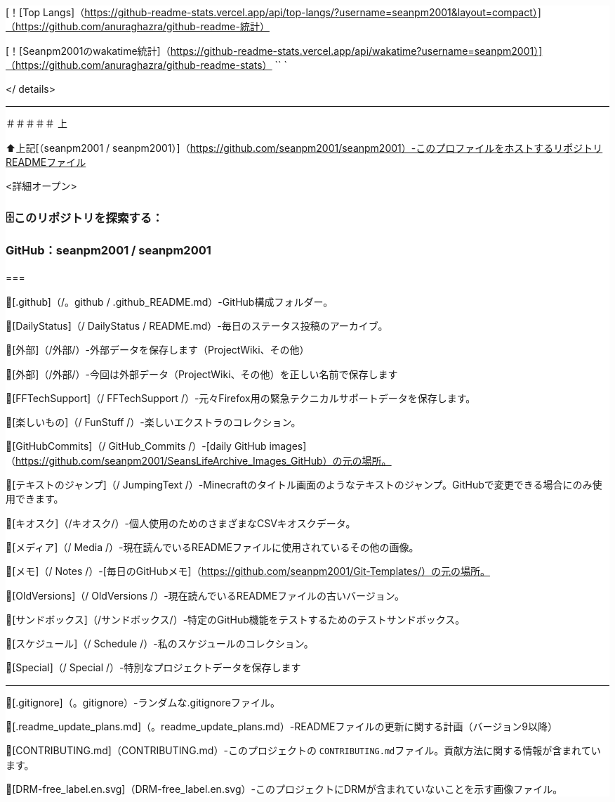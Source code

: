 [！[Top Langs]（https://github-readme-stats.vercel.app/api/top-langs/?username=seanpm2001&layout=compact）]（https://github.com/anuraghazra/github-readme-統計）

[！[Seanpm2001のwakatime統計]（https://github-readme-stats.vercel.app/api/wakatime?username=seanpm2001）]（https://github.com/anuraghazra/github-readme-stats）
`` `

</ details>

***

＃＃＃＃＃ 上

⬆️上記[（seanpm2001 / seanpm2001）]（https://github.com/seanpm2001/seanpm2001）-このプロファイルをホストするリポジトリREADMEファイル

<詳細オープン>
<summary> <H3>🗄️このリポジトリを探索する：</ H3> </ summary>

### GitHub：seanpm2001 / seanpm2001

===

📂[.github]（/。github / .github_README.md）-GitHub構成フォルダー。

📂[DailyStatus]（/ DailyStatus / README.md）-毎日のステータス投稿のアーカイブ。

📂[外部]（/外部/）-外部データを保存します（ProjectWiki、その他）

📂[外部]（/外部/）-今回は外部データ（ProjectWiki、その他）を正しい名前で保存します

📂[FFTechSupport]（/ FFTechSupport /）-元々Firefox用の緊急テクニカルサポートデータを保存します。

📂[楽しいもの]（/ FunStuff /）-楽しいエクストラのコレクション。

📂[GitHubCommits]（/ GitHub_Commits /）-[daily GitHub images]（https://github.com/seanpm2001/SeansLifeArchive_Images_GitHub）の元の場所。

📂[テキストのジャンプ]（/ JumpingText /）-Minecraftのタイトル画面のようなテキストのジャンプ。GitHubで変更できる場合にのみ使用できます。

📂[キオスク]（/キオスク/）-個人使用のためのさまざまなCSVキオスクデータ。

📂[メディア]（/ Media /）-現在読んでいるREADMEファイルに使用されているその他の画像。

📂[メモ]（/ Notes /）-[毎日のGitHubメモ]（https://github.com/seanpm2001/Git-Templates/）の元の場所。

📂[OldVersions]（/ OldVersions /）-現在読んでいるREADMEファイルの古いバージョン。

📂[サンドボックス]（/サンドボックス/）-特定のGitHub機能をテストするためのテストサンドボックス。

📂[スケジュール]（/ Schedule /）-私のスケジュールのコレクション。

📂[Special]（/ Special /）-特別なプロジェクトデータを保存します

---

📜[.gitignore]（。gitignore）-ランダムな.gitignoreファイル。

📜[.readme_update_plans.md]（。readme_update_plans.md）-READMEファイルの更新に関する計画（バージョン9以降）

📜[CONTRIBUTING.md]（CONTRIBUTING.md）-このプロジェクトの `CONTRIBUTING.md`ファイル。貢献方法に関する情報が含まれています。

📜[DRM-free_label.en.svg]（DRM-free_label.en.svg）-このプロジェクトにDRMが含まれていないことを示す画像ファイル。
